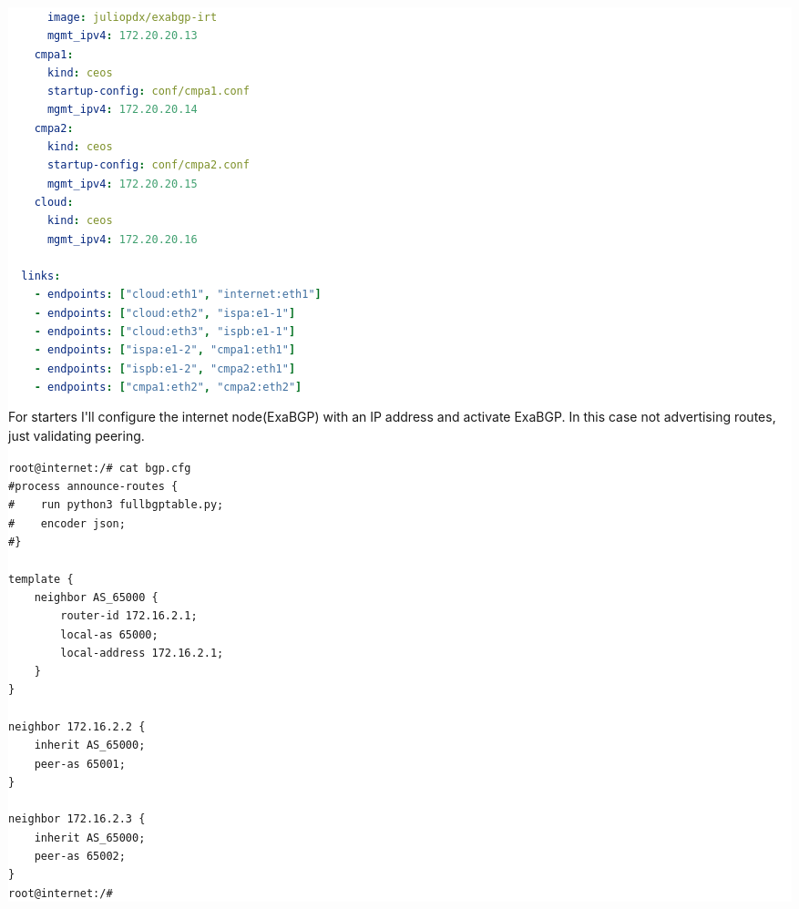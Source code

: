 ```yaml
      image: juliopdx/exabgp-irt
      mgmt_ipv4: 172.20.20.13
    cmpa1:
      kind: ceos
      startup-config: conf/cmpa1.conf
      mgmt_ipv4: 172.20.20.14
    cmpa2:
      kind: ceos
      startup-config: conf/cmpa2.conf
      mgmt_ipv4: 172.20.20.15
    cloud:
      kind: ceos
      mgmt_ipv4: 172.20.20.16

  links:
    - endpoints: ["cloud:eth1", "internet:eth1"]
    - endpoints: ["cloud:eth2", "ispa:e1-1"]
    - endpoints: ["cloud:eth3", "ispb:e1-1"]
    - endpoints: ["ispa:e1-2", "cmpa1:eth1"]
    - endpoints: ["ispb:e1-2", "cmpa2:eth1"]
    - endpoints: ["cmpa1:eth2", "cmpa2:eth2"]

```

For starters I'll configure the internet node(ExaBGP) with an IP address and activate ExaBGP. In this case not advertising routes, just validating peering.

```text
root@internet:/# cat bgp.cfg
#process announce-routes {
#    run python3 fullbgptable.py;
#    encoder json;
#}

template {
    neighbor AS_65000 {
        router-id 172.16.2.1;
        local-as 65000;
        local-address 172.16.2.1;
    }
}

neighbor 172.16.2.2 {
    inherit AS_65000;
    peer-as 65001;
}

neighbor 172.16.2.3 {
    inherit AS_65000;
    peer-as 65002;
}
root@internet:/#
```
